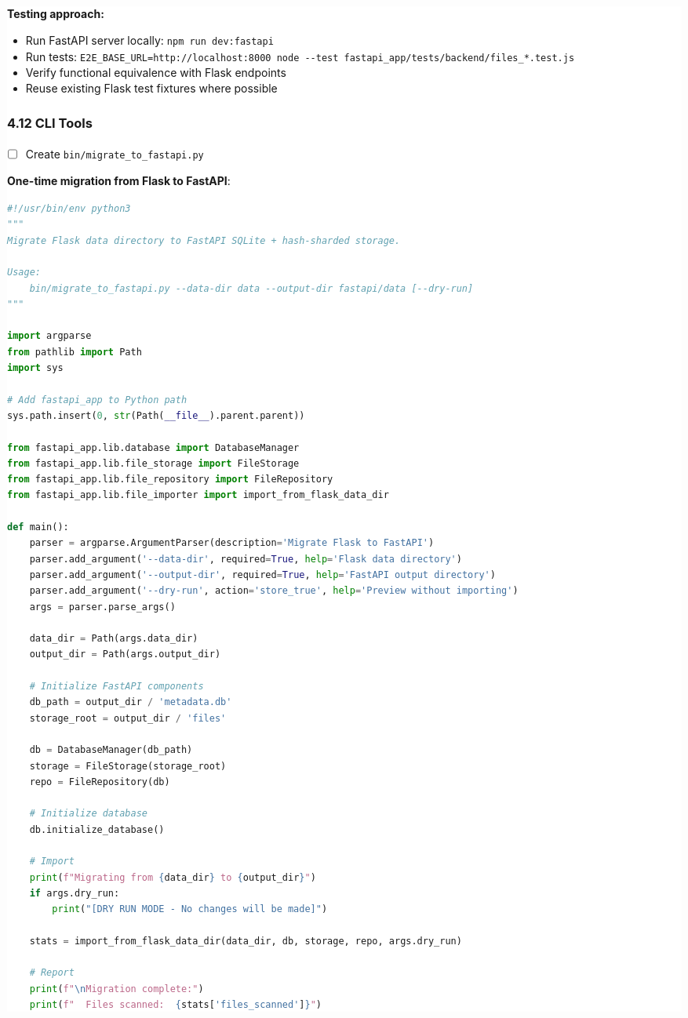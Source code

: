 **Testing approach:**
- Run FastAPI server locally: `npm run dev:fastapi`
- Run tests: `E2E_BASE_URL=http://localhost:8000 node --test fastapi_app/tests/backend/files_*.test.js`
- Verify functional equivalence with Flask endpoints
- Reuse existing Flask test fixtures where possible

### 4.12 CLI Tools

- [ ] Create `bin/migrate_to_fastapi.py`

**One-time migration from Flask to FastAPI**:

```python
#!/usr/bin/env python3
"""
Migrate Flask data directory to FastAPI SQLite + hash-sharded storage.

Usage:
    bin/migrate_to_fastapi.py --data-dir data --output-dir fastapi/data [--dry-run]
"""

import argparse
from pathlib import Path
import sys

# Add fastapi_app to Python path
sys.path.insert(0, str(Path(__file__).parent.parent))

from fastapi_app.lib.database import DatabaseManager
from fastapi_app.lib.file_storage import FileStorage
from fastapi_app.lib.file_repository import FileRepository
from fastapi_app.lib.file_importer import import_from_flask_data_dir

def main():
    parser = argparse.ArgumentParser(description='Migrate Flask to FastAPI')
    parser.add_argument('--data-dir', required=True, help='Flask data directory')
    parser.add_argument('--output-dir', required=True, help='FastAPI output directory')
    parser.add_argument('--dry-run', action='store_true', help='Preview without importing')
    args = parser.parse_args()

    data_dir = Path(args.data_dir)
    output_dir = Path(args.output_dir)

    # Initialize FastAPI components
    db_path = output_dir / 'metadata.db'
    storage_root = output_dir / 'files'

    db = DatabaseManager(db_path)
    storage = FileStorage(storage_root)
    repo = FileRepository(db)

    # Initialize database
    db.initialize_database()

    # Import
    print(f"Migrating from {data_dir} to {output_dir}")
    if args.dry_run:
        print("[DRY RUN MODE - No changes will be made]")

    stats = import_from_flask_data_dir(data_dir, db, storage, repo, args.dry_run)

    # Report
    print(f"\nMigration complete:")
    print(f"  Files scanned:  {stats['files_scanned']}")
```